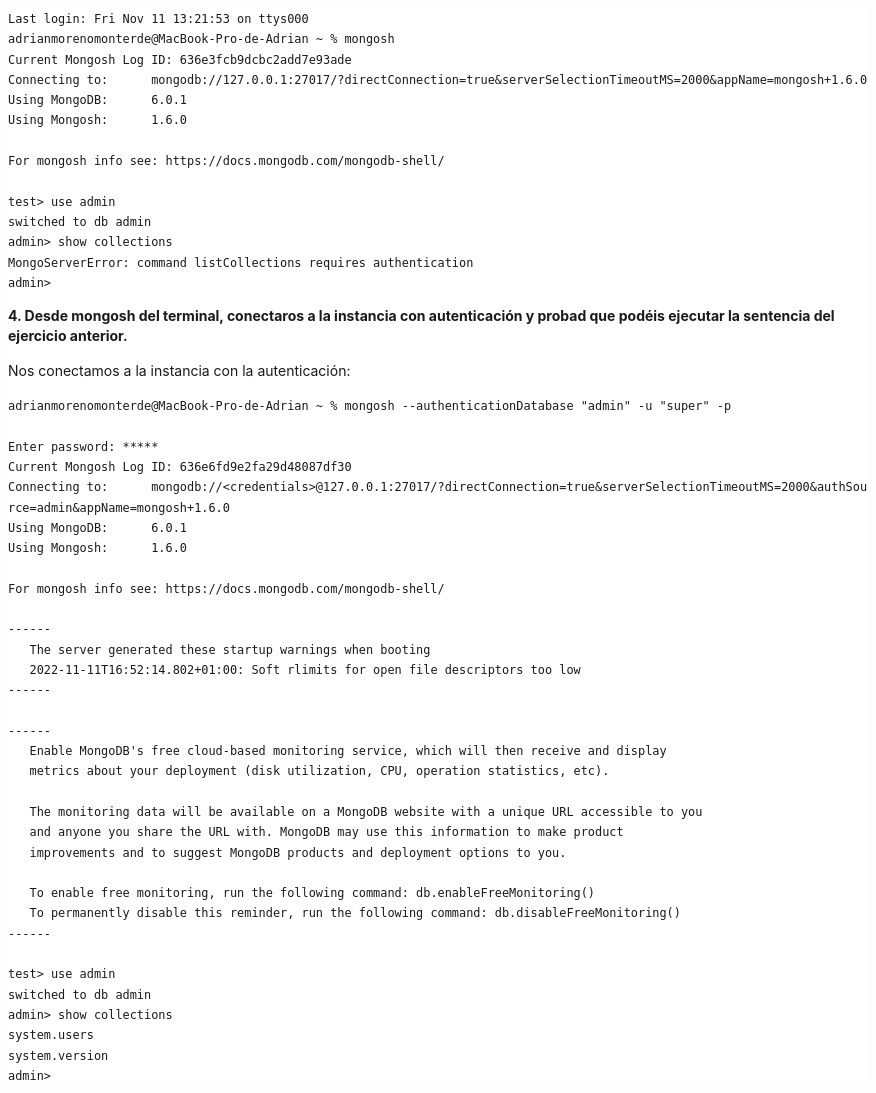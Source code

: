 ```console
Last login: Fri Nov 11 13:21:53 on ttys000
adrianmorenomonterde@MacBook-Pro-de-Adrian ~ % mongosh
Current Mongosh Log ID:	636e3fcb9dcbc2add7e93ade
Connecting to:		mongodb://127.0.0.1:27017/?directConnection=true&serverSelectionTimeoutMS=2000&appName=mongosh+1.6.0
Using MongoDB:		6.0.1
Using Mongosh:		1.6.0

For mongosh info see: https://docs.mongodb.com/mongodb-shell/

test> use admin
switched to db admin
admin> show collections
MongoServerError: command listCollections requires authentication
admin> 
```

**4. Desde mongosh del terminal, conectaros a la instancia con autenticación y probad que podéis ejecutar la sentencia del ejercicio anterior.**

Nos conectamos a la instancia con la autenticación:

```console
adrianmorenomonterde@MacBook-Pro-de-Adrian ~ % mongosh --authenticationDatabase "admin" -u "super" -p  

Enter password: *****
Current Mongosh Log ID:	636e6fd9e2fa29d48087df30
Connecting to:		mongodb://<credentials>@127.0.0.1:27017/?directConnection=true&serverSelectionTimeoutMS=2000&authSource=admin&appName=mongosh+1.6.0
Using MongoDB:		6.0.1
Using Mongosh:		1.6.0

For mongosh info see: https://docs.mongodb.com/mongodb-shell/

------
   The server generated these startup warnings when booting
   2022-11-11T16:52:14.802+01:00: Soft rlimits for open file descriptors too low
------

------
   Enable MongoDB's free cloud-based monitoring service, which will then receive and display
   metrics about your deployment (disk utilization, CPU, operation statistics, etc).
   
   The monitoring data will be available on a MongoDB website with a unique URL accessible to you
   and anyone you share the URL with. MongoDB may use this information to make product
   improvements and to suggest MongoDB products and deployment options to you.
   
   To enable free monitoring, run the following command: db.enableFreeMonitoring()
   To permanently disable this reminder, run the following command: db.disableFreeMonitoring()
------

test> use admin
switched to db admin
admin> show collections
system.users
system.version
admin> 
```
